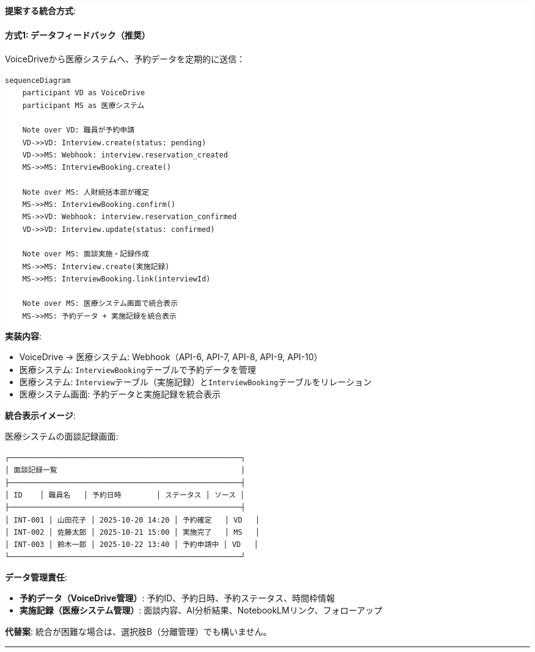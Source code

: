 **提案する統合方式**:

#### 方式1: データフィードバック（推奨）

VoiceDriveから医療システムへ、予約データを定期的に送信：

```mermaid
sequenceDiagram
    participant VD as VoiceDrive
    participant MS as 医療システム

    Note over VD: 職員が予約申請
    VD->>VD: Interview.create(status: pending)
    VD->>MS: Webhook: interview.reservation_created
    MS->>MS: InterviewBooking.create()

    Note over MS: 人財統括本部が確定
    MS->>MS: InterviewBooking.confirm()
    MS->>VD: Webhook: interview.reservation_confirmed
    VD->>VD: Interview.update(status: confirmed)

    Note over MS: 面談実施・記録作成
    MS->>MS: Interview.create(実施記録)
    MS->>MS: InterviewBooking.link(interviewId)

    Note over MS: 医療システム画面で統合表示
    MS->>MS: 予約データ + 実施記録を統合表示
```

**実装内容**:
- VoiceDrive → 医療システム: Webhook（API-6, API-7, API-8, API-9, API-10）
- 医療システム: `InterviewBooking`テーブルで予約データを管理
- 医療システム: `Interview`テーブル（実施記録）と`InterviewBooking`テーブルをリレーション
- 医療システム画面: 予約データと実施記録を統合表示

**統合表示イメージ**:

医療システムの面談記録画面:
```
┌─────────────────────────────────────────────────────┐
│ 面談記録一覧                                          │
├─────────────────────────────────────────────────────┤
│ ID    │ 職員名   │ 予約日時        │ ステータス │ ソース │
├─────────────────────────────────────────────────────┤
│ INT-001 │ 山田花子 │ 2025-10-20 14:20 │ 予約確定   │ VD   │
│ INT-002 │ 佐藤太郎 │ 2025-10-21 15:00 │ 実施完了   │ MS   │
│ INT-003 │ 鈴木一郎 │ 2025-10-22 13:40 │ 予約申請中 │ VD   │
└─────────────────────────────────────────────────────┘
```

**データ管理責任**:
- **予約データ（VoiceDrive管理）**: 予約ID、予約日時、予約ステータス、時間枠情報
- **実施記録（医療システム管理）**: 面談内容、AI分析結果、NotebookLMリンク、フォローアップ

**代替案**: 統合が困難な場合は、選択肢B（分離管理）でも構いません。

---